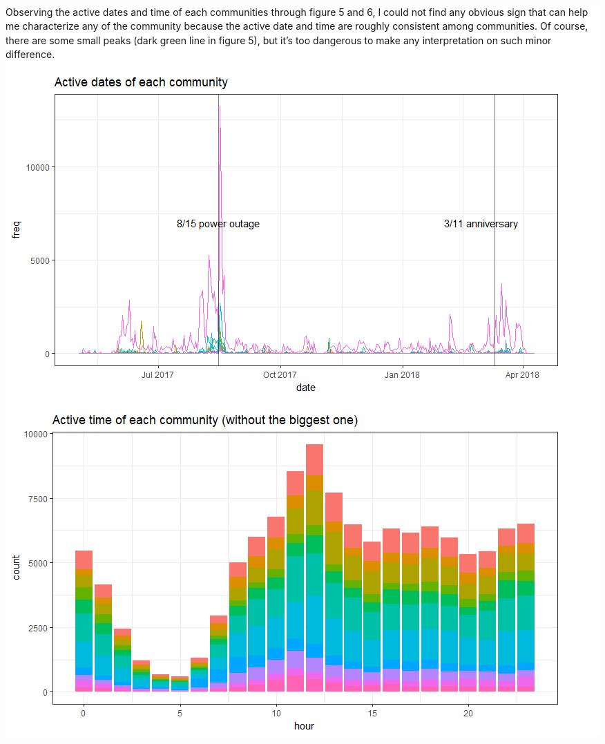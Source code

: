 [^7]: Bigger density indicates more edges, and it’s easier for each node to
“walk to” another node.

[^8]: To accurately quantify how active a user is, the number of replies are
actually calculated by how many “lines” of replies each person has.

Observing the active dates and time of each communities through figure 5 and 6,
I could not find any obvious sign that can help me characterize any of the
community because the active date and time are roughly consistent among
communities. Of course, there are some small peaks (dark green line in figure
5), but it’s too dangerous to make any interpretation on such minor difference.

![C:\\Users\\User\\Documents\\R\\social network analysis research project-PTT\\data\\graph\\date and time distribution\\commu_date_line.png](media/e86205ce6588789784d815d03b994c8d.png)

![](media/ec5d3a5448dfd905a1481578e57fde8a.png)


[^1]: https://developers.facebook.com/blog/post/2015/04/28/april-30-migration/?ref=hp
[^2]: http://zh.pttpedia.wikia.com/wiki/%E5%88%AA%E6%96%87
[^3]: The reason why there is still some articles is because that PTT conservers
[^4]: Title tag is what the author of an PTT article adds in the title manually
[^5]: Creating random networks with the same number of nodes and edges.
[^9]: In order to visualize the distribution clearly, I took out the biggest
[^10]: This type of analysis focuses on extracting key words in each document